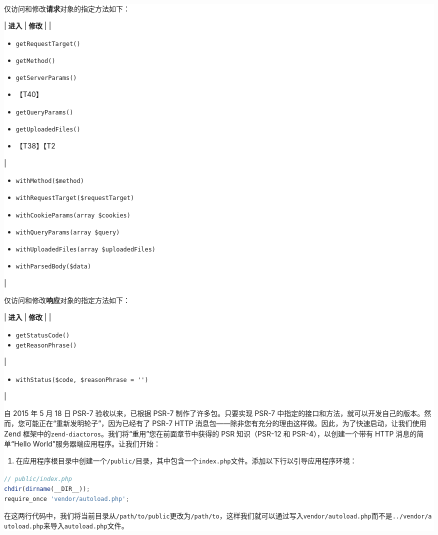仅访问和修改**请求**对象的指定方法如下：

| **进入** | **修改** |
| 

*   `getRequestTarget()`
*   `getMethod()`

*   `getServerParams()`
*   【T40】
*   `getQueryParams()`
*   `getUploadedFiles()`

*   【T38】【T2

 | 

*   `withMethod($method)`
*   `withRequestTarget($requestTarget)`

*   `withCookieParams(array $cookies)`
*   `withQueryParams(array $query)`
*   `withUploadedFiles(array $uploadedFiles)`
*   `withParsedBody($data)`

 |

仅访问和修改**响应**对象的指定方法如下：

| **进入** | **修改** |
| 

*   `getStatusCode()`
*   `getReasonPhrase()`

 | 

*   `withStatus($code, $reasonPhrase = '')`

 |

自 2015 年 5 月 18 日 PSR-7 验收以来，已根据 PSR-7 制作了许多包。只要实现 PSR-7 中指定的接口和方法，就可以开发自己的版本。然而，您可能正在“重新发明轮子”，因为已经有了 PSR-7 HTTP 消息包——除非您有充分的理由这样做。因此，为了快速启动，让我们使用 Zend 框架中的`zend-diactoros`。我们将“重用”您在前面章节中获得的 PSR 知识（PSR-12 和 PSR-4），以创建一个带有 HTTP 消息的简单“Hello World”服务器端应用程序。让我们开始：

1.  在应用程序根目录中创建一个`/public/`目录，其中包含一个`index.php`文件。添加以下行以引导应用程序环境：

```js
// public/index.php
chdir(dirname(__DIR__));
require_once 'vendor/autoload.php';
```

在这两行代码中，我们将当前目录从`/path/to/public`更改为`/path/to`，这样我们就可以通过写入`vendor/autoload.php`而不是`../vendor/autoload.php`来导入`autoload.php`文件。
